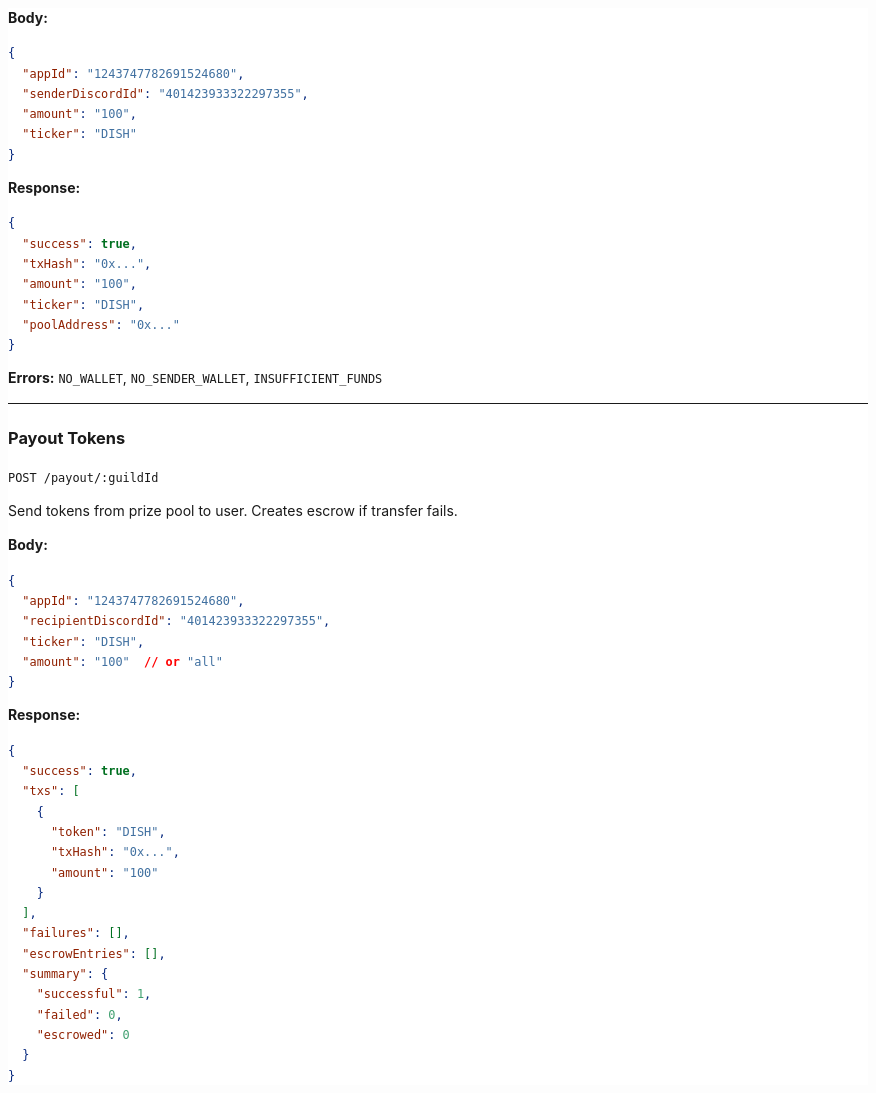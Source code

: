 **Body:**
```json
{
  "appId": "1243747782691524680",
  "senderDiscordId": "401423933322297355",
  "amount": "100",
  "ticker": "DISH"
}
```

**Response:**
```json
{
  "success": true,
  "txHash": "0x...",
  "amount": "100",
  "ticker": "DISH",
  "poolAddress": "0x..."
}
```

**Errors:** `NO_WALLET`, `NO_SENDER_WALLET`, `INSUFFICIENT_FUNDS`

---

### Payout Tokens
`POST /payout/:guildId`

Send tokens from prize pool to user. Creates escrow if transfer fails.

**Body:**
```json
{
  "appId": "1243747782691524680",
  "recipientDiscordId": "401423933322297355",
  "ticker": "DISH",
  "amount": "100"  // or "all"
}
```

**Response:**
```json
{
  "success": true,
  "txs": [
    {
      "token": "DISH",
      "txHash": "0x...",
      "amount": "100"
    }
  ],
  "failures": [],
  "escrowEntries": [],
  "summary": {
    "successful": 1,
    "failed": 0,
    "escrowed": 0
  }
}
```

